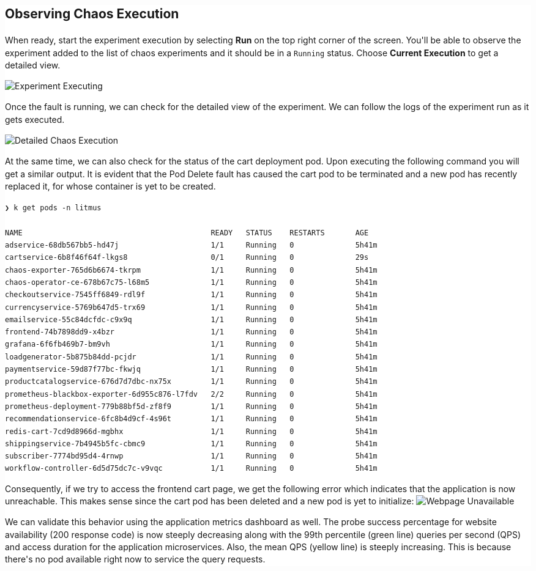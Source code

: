## Observing Chaos Execution

When ready, start the experiment execution by selecting **Run** on the top right corner of the screen. You'll be able to observe the experiment added to the list of chaos experiments and it should be in a `Running` status. Choose **Current Execution** to get a detailed view.

![Experiment Executing](./static/first-chaos/experiment-executing.png)

Once the fault is running, we can check for the detailed view of the experiment. We can follow the logs of the experiment run as it gets executed. 

![Detailed Chaos Execution](./static/first-chaos/detailed-chaos-execution.png)

At the same time, we can also check for the status of the cart deployment pod. Upon executing the following command you will get a similar output. It is evident that the Pod Delete fault has caused the cart pod to be terminated and a new pod has recently replaced it, for whose container is yet to be created.

```
❯ k get pods -n litmus

NAME                                           READY   STATUS    RESTARTS       AGE
adservice-68db567bb5-hd47j                     1/1     Running   0              5h41m
cartservice-6b8f46f64f-lkgs8                   0/1     Running   0              29s
chaos-exporter-765d6b6674-tkrpm                1/1     Running   0              5h41m
chaos-operator-ce-678b67c75-l68m5              1/1     Running   0              5h41m
checkoutservice-7545ff6849-rdl9f               1/1     Running   0              5h41m
currencyservice-5769b647d5-trx69               1/1     Running   0              5h41m
emailservice-55c84dcfdc-c9x9q                  1/1     Running   0              5h41m
frontend-74b7898dd9-x4bzr                      1/1     Running   0              5h41m
grafana-6f6fb469b7-bm9vh                       1/1     Running   0              5h41m
loadgenerator-5b875b84dd-pcjdr                 1/1     Running   0              5h41m
paymentservice-59d87f77bc-fkwjq                1/1     Running   0              5h41m
productcatalogservice-676d7d7dbc-nx75x         1/1     Running   0              5h41m
prometheus-blackbox-exporter-6d955c876-l7fdv   2/2     Running   0              5h41m
prometheus-deployment-779b88bf5d-zf8f9         1/1     Running   0              5h41m
recommendationservice-6fc8b4d9cf-4s96t         1/1     Running   0              5h41m
redis-cart-7cd9d8966d-mgbhx                    1/1     Running   0              5h41m
shippingservice-7b4945b5fc-cbmc9               1/1     Running   0              5h41m
subscriber-7774bd95d4-4rnwp                    1/1     Running   0              5h41m
workflow-controller-6d5d75dc7c-v9vqc           1/1     Running   0              5h41m
```

Consequently, if we try to access the frontend cart page, we get the following error which indicates that the application is now unreachable. This makes sense since the cart pod has been deleted and a new pod is yet to initialize:
![Webpage Unavailable](./static/first-chaos/webpage-unavailable.png)

We can validate this behavior using the application metrics dashboard as well. The probe success percentage for website availability (200 response code) is now steeply decreasing along with the 99th percentile (green line) queries per second (QPS) and access duration for the application microservices. Also, the mean QPS (yellow line) is steeply increasing. This is because there's no pod available right now to service the query requests.
